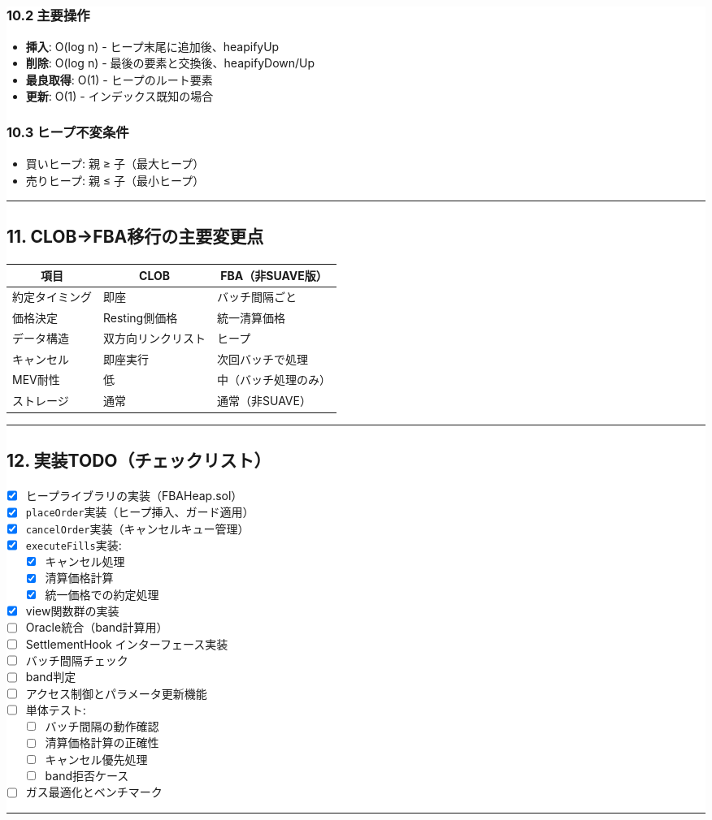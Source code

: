 ### 10.2 主要操作
- **挿入**: O(log n) - ヒープ末尾に追加後、heapifyUp
- **削除**: O(log n) - 最後の要素と交換後、heapifyDown/Up
- **最良取得**: O(1) - ヒープのルート要素
- **更新**: O(1) - インデックス既知の場合

### 10.3 ヒープ不変条件
- 買いヒープ: 親 ≥ 子（最大ヒープ）
- 売りヒープ: 親 ≤ 子（最小ヒープ）

---

## 11. CLOB→FBA移行の主要変更点

| 項目 | CLOB | FBA（非SUAVE版） |
|------|------|------------------|
| 約定タイミング | 即座 | バッチ間隔ごと |
| 価格決定 | Resting側価格 | 統一清算価格 |
| データ構造 | 双方向リンクリスト | ヒープ |
| キャンセル | 即座実行 | 次回バッチで処理 |
| MEV耐性 | 低 | 中（バッチ処理のみ） |
| ストレージ | 通常 | 通常（非SUAVE） |

---

## 12. 実装TODO（チェックリスト）

- [x] ヒープライブラリの実装（FBAHeap.sol）
- [x] `placeOrder`実装（ヒープ挿入、ガード適用）
- [x] `cancelOrder`実装（キャンセルキュー管理）
- [x] `executeFills`実装:
  - [x] キャンセル処理
  - [x] 清算価格計算
  - [x] 統一価格での約定処理
- [x] view関数群の実装
- [ ] Oracle統合（band計算用）
- [ ] SettlementHook インターフェース実装
- [ ] バッチ間隔チェック
- [ ] band判定
- [ ] アクセス制御とパラメータ更新機能
- [ ] 単体テスト:
  - [ ] バッチ間隔の動作確認
  - [ ] 清算価格計算の正確性
  - [ ] キャンセル優先処理
  - [ ] band拒否ケース
- [ ] ガス最適化とベンチマーク

---